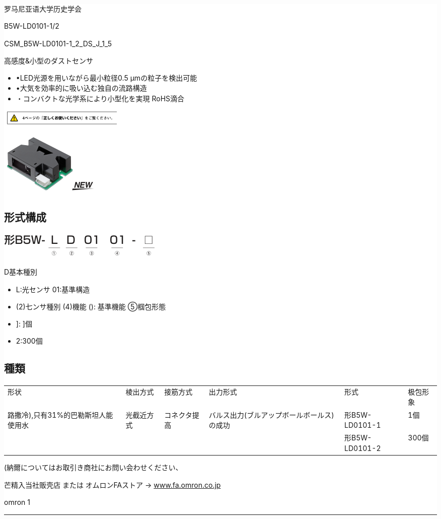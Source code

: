 罗马尼亚语大学历史学会

B5W-LD0101-1/2

CSM_B5W-LD0101-1_2_DS_J_1_5

高感度&小型のダストセンサ

- •LED光源を用いながら最小粒径0.5 μmの粒子を検出可能
- •大気を効率的に吸い込む独自の流路構造
- ・コンバクトな光学系により小型化を実現
RoHS滴合

![Figure](figures/b5w_ld0101_1_2_page_001_figure_007.png)

![Figure](figures/b5w_ld0101_1_2_page_001_figure_008.png)

## 形式構成

![Figure](figures/b5w_ld0101_1_2_page_001_figure_010.png)

D基本種別

- L:光センサ 01:基準構造
- (2)七ンサ種別
(4)機能
(): 基準機能
⑤椢包形態

- ]: ]個
- 2:300個
## 種類

<table><tr><td>形状</td><td>棱出方式</td><td>接筋方式</td><td>出力形式</td><td>形式</td><td>极包形象</td></tr><tr><td rowspan="2">路撒冷),只有31%的巴勒斯坦人能使用水</td><td rowspan="2">光截近方式</td><td rowspan="2">コネクタ提高</td><td rowspan="2">バルス出力(ブルアップボールボールス)の成功</td><td>形B5W-LD0101-1</td><td>1個</td></tr><tr><td>形B5W-LD0101-2</td><td>300個</td></tr></table>

(納爾についてはお取引き商社にお問い会わせください、

芒精入当社贩壳店 または オムロンFAストア $\rightarrow$ www.fa.omron.co.jp

omron 1

---